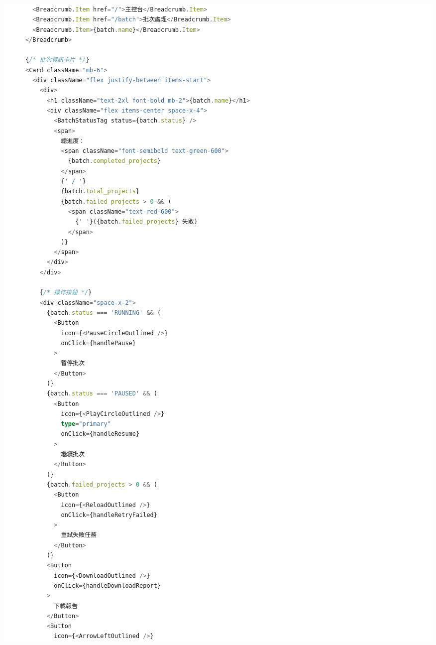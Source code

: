 ```typescript
        <Breadcrumb.Item href="/">主控台</Breadcrumb.Item>
        <Breadcrumb.Item href="/batch">批次處理</Breadcrumb.Item>
        <Breadcrumb.Item>{batch.name}</Breadcrumb.Item>
      </Breadcrumb>

      {/* 批次資訊卡片 */}
      <Card className="mb-6">
        <div className="flex justify-between items-start">
          <div>
            <h1 className="text-2xl font-bold mb-2">{batch.name}</h1>
            <div className="flex items-center space-x-4">
              <BatchStatusTag status={batch.status} />
              <span>
                總進度：
                <span className="font-semibold text-green-600">
                  {batch.completed_projects}
                </span>
                {' / '}
                {batch.total_projects}
                {batch.failed_projects > 0 && (
                  <span className="text-red-600">
                    {' '}({batch.failed_projects} 失敗)
                  </span>
                )}
              </span>
            </div>
          </div>

          {/* 操作按鈕 */}
          <div className="space-x-2">
            {batch.status === 'RUNNING' && (
              <Button
                icon={<PauseCircleOutlined />}
                onClick={handlePause}
              >
                暫停批次
              </Button>
            )}
            {batch.status === 'PAUSED' && (
              <Button
                icon={<PlayCircleOutlined />}
                type="primary"
                onClick={handleResume}
              >
                繼續批次
              </Button>
            )}
            {batch.failed_projects > 0 && (
              <Button
                icon={<ReloadOutlined />}
                onClick={handleRetryFailed}
              >
                重試失敗任務
              </Button>
            )}
            <Button
              icon={<DownloadOutlined />}
              onClick={handleDownloadReport}
            >
              下載報告
            </Button>
            <Button
              icon={<ArrowLeftOutlined />}
```